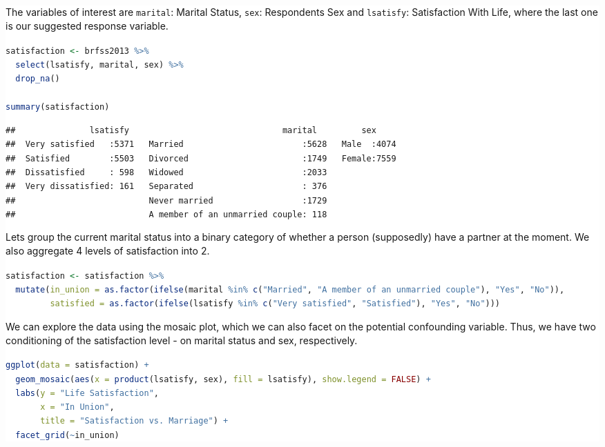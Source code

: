 The variables of interest are `marital`: Marital Status, `sex`:
Respondents Sex and `lsatisfy`: Satisfaction With Life, where the last
one is our suggested response variable.

``` r
satisfaction <- brfss2013 %>% 
  select(lsatisfy, marital, sex) %>% 
  drop_na()

summary(satisfaction)
```

    ##               lsatisfy                               marital         sex      
    ##  Very satisfied   :5371   Married                        :5628   Male  :4074  
    ##  Satisfied        :5503   Divorced                       :1749   Female:7559  
    ##  Dissatisfied     : 598   Widowed                        :2033                
    ##  Very dissatisfied: 161   Separated                      : 376                
    ##                           Never married                  :1729                
    ##                           A member of an unmarried couple: 118

Lets group the current marital status into a binary category of whether
a person (supposedly) have a partner at the moment. We also aggregate 4
levels of satisfaction into 2.

``` r
satisfaction <- satisfaction %>% 
  mutate(in_union = as.factor(ifelse(marital %in% c("Married", "A member of an unmarried couple"), "Yes", "No")),
         satisfied = as.factor(ifelse(lsatisfy %in% c("Very satisfied", "Satisfied"), "Yes", "No")))
```

We can explore the data using the mosaic plot, which we can also facet
on the potential confounding variable. Thus, we have two conditioning of
the satisfaction level - on marital status and sex, respectively.

``` r
ggplot(data = satisfaction) + 
  geom_mosaic(aes(x = product(lsatisfy, sex), fill = lsatisfy), show.legend = FALSE) + 
  labs(y = "Life Satisfaction", 
       x = "In Union", 
       title = "Satisfaction vs. Marriage") +
  facet_grid(~in_union)
```
